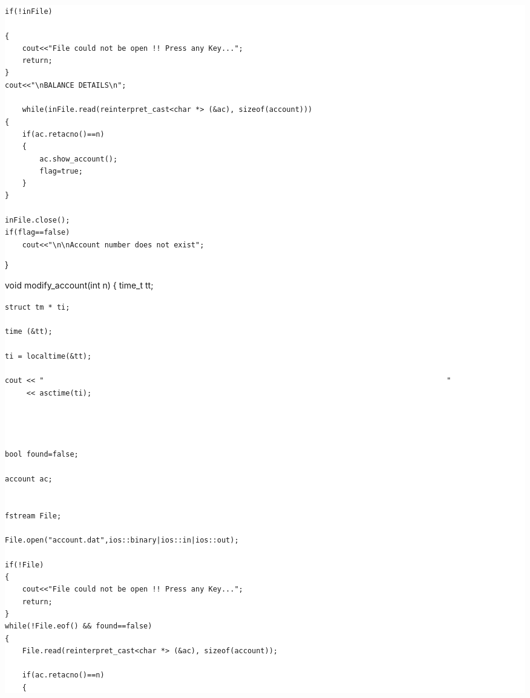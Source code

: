 	if(!inFile)

	{
		cout<<"File could not be open !! Press any Key...";
		return;
	}
	cout<<"\nBALANCE DETAILS\n";

    	while(inFile.read(reinterpret_cast<char *> (&ac), sizeof(account)))
	{
		if(ac.retacno()==n)
		{
			ac.show_account();
			flag=true;
		}
	}

	inFile.close();
	if(flag==false)
		cout<<"\n\nAccount number does not exist";
}

void modify_account(int n)
{
    time_t tt;


    struct tm * ti;

    time (&tt);

    ti = localtime(&tt);

    cout << "                                                                                             "
         << asctime(ti);




	bool found=false;

	account ac;


	fstream File;

	File.open("account.dat",ios::binary|ios::in|ios::out);

	if(!File)
	{
		cout<<"File could not be open !! Press any Key...";
		return;
	}
	while(!File.eof() && found==false)
	{
		File.read(reinterpret_cast<char *> (&ac), sizeof(account));

		if(ac.retacno()==n)
		{
